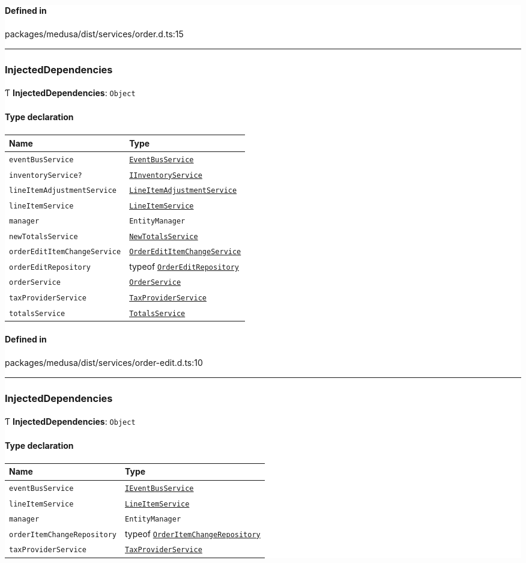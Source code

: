#### Defined in

packages/medusa/dist/services/order.d.ts:15

___

### InjectedDependencies

Ƭ **InjectedDependencies**: `Object`

#### Type declaration

| Name | Type |
| :------ | :------ |
| `eventBusService` | [`EventBusService`](../classes/internal-8.internal.EventBusService.md) |
| `inventoryService?` | [`IInventoryService`](../interfaces/internal-8.IInventoryService.md) |
| `lineItemAdjustmentService` | [`LineItemAdjustmentService`](../classes/internal-8.internal.LineItemAdjustmentService.md) |
| `lineItemService` | [`LineItemService`](../classes/internal-8.internal.LineItemService.md) |
| `manager` | `EntityManager` |
| `newTotalsService` | [`NewTotalsService`](../classes/internal-8.internal.NewTotalsService.md) |
| `orderEditItemChangeService` | [`OrderEditItemChangeService`](../classes/internal-8.internal.OrderEditItemChangeService.md) |
| `orderEditRepository` | typeof [`OrderEditRepository`](internal-8.md#ordereditrepository) |
| `orderService` | [`OrderService`](../classes/internal-8.internal.OrderService.md) |
| `taxProviderService` | [`TaxProviderService`](../classes/internal-8.internal.TaxProviderService.md) |
| `totalsService` | [`TotalsService`](../classes/internal-8.internal.TotalsService.md) |

#### Defined in

packages/medusa/dist/services/order-edit.d.ts:10

___

### InjectedDependencies

Ƭ **InjectedDependencies**: `Object`

#### Type declaration

| Name | Type |
| :------ | :------ |
| `eventBusService` | [`IEventBusService`](../interfaces/internal-8.IEventBusService.md) |
| `lineItemService` | [`LineItemService`](../classes/internal-8.internal.LineItemService.md) |
| `manager` | `EntityManager` |
| `orderItemChangeRepository` | typeof [`OrderItemChangeRepository`](internal-8.md#orderitemchangerepository) |
| `taxProviderService` | [`TaxProviderService`](../classes/internal-8.internal.TaxProviderService.md) |
